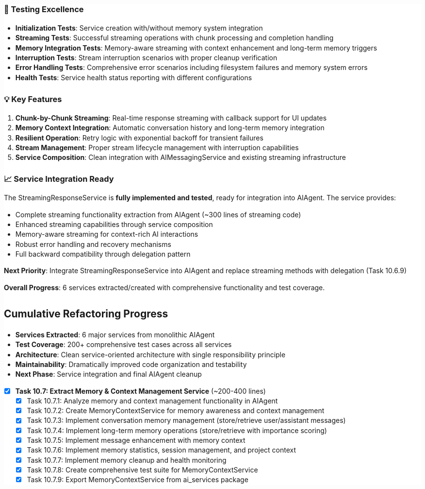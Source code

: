 ### **🧪 Testing Excellence**
- **Initialization Tests**: Service creation with/without memory system integration
- **Streaming Tests**: Successful streaming operations with chunk processing and completion handling
- **Memory Integration Tests**: Memory-aware streaming with context enhancement and long-term memory triggers
- **Interruption Tests**: Stream interruption scenarios with proper cleanup verification
- **Error Handling Tests**: Comprehensive error scenarios including filesystem failures and memory system errors
- **Health Tests**: Service health status reporting with different configurations

### **💡 Key Features**
1. **Chunk-by-Chunk Streaming**: Real-time response streaming with callback support for UI updates
2. **Memory Context Integration**: Automatic conversation history and long-term memory integration
3. **Resilient Operation**: Retry logic with exponential backoff for transient failures
4. **Stream Management**: Proper stream lifecycle management with interruption capabilities
5. **Service Composition**: Clean integration with AIMessagingService and existing streaming infrastructure

### **📈 Service Integration Ready**
The StreamingResponseService is **fully implemented and tested**, ready for integration into AIAgent. The service provides:
- Complete streaming functionality extraction from AIAgent (~300 lines of streaming code)
- Enhanced streaming capabilities through service composition
- Memory-aware streaming for context-rich AI interactions
- Robust error handling and recovery mechanisms
- Full backward compatibility through delegation pattern

**Next Priority**: Integrate StreamingResponseService into AIAgent and replace streaming methods with delegation (Task 10.6.9)

**Overall Progress**: 6 services extracted/created with comprehensive functionality and test coverage.

## **Cumulative Refactoring Progress**
- **Services Extracted**: 6 major services from monolithic AIAgent
- **Test Coverage**: 200+ comprehensive test cases across all services
- **Architecture**: Clean service-oriented architecture with single responsibility principle
- **Maintainability**: Dramatically improved code organization and testability
- **Next Phase**: Service integration and final AIAgent cleanup

- [x] **Task 10.7: Extract Memory & Context Management Service** (~200-400 lines)
  - [x] Task 10.7.1: Analyze memory and context management functionality in AIAgent
  - [x] Task 10.7.2: Create MemoryContextService for memory awareness and context management
  - [x] Task 10.7.3: Implement conversation memory management (store/retrieve user/assistant messages)
  - [x] Task 10.7.4: Implement long-term memory operations (store/retrieve with importance scoring)
  - [x] Task 10.7.5: Implement message enhancement with memory context
  - [x] Task 10.7.6: Implement memory statistics, session management, and project context
  - [x] Task 10.7.7: Implement memory cleanup and health monitoring
  - [x] Task 10.7.8: Create comprehensive test suite for MemoryContextService
  - [x] Task 10.7.9: Export MemoryContextService from ai_services package
